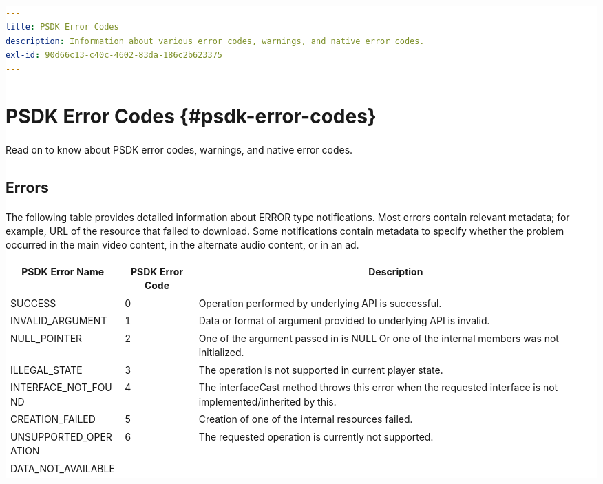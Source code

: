 ```yaml
---
title: PSDK Error Codes
description: Information about various error codes, warnings, and native error codes.
exl-id: 90d66c13-c40c-4602-83da-186c2b623375
---
```

# PSDK Error Codes {#psdk-error-codes}

Read on to know about PSDK error codes, warnings, and native error codes.

## Errors

The following table provides detailed information about ERROR type notifications. Most errors contain relevant metadata; for example, URL of the resource that failed to download. Some notifications contain metadata to specify whether the problem occurred in the main video content, in the alternate audio content, or in an ad.

<table frame="all" colsep="1" rowsep="1">
  <tr> 
   <th><b>PSDK Error Name</b></th>
   <th><b>PSDK Error Code</b></th>
   <th><b>Description</b></th>
  </tr>
  <tr>
    <td>SUCCESS</td>
    <td>0</td>
    <td>Operation performed by underlying API is successful.</td>
  </tr>
  <tr>
    <td>INVALID_ARGUMENT</td>
    <td>1</td>
    <td>Data or format of argument provided to underlying API is invalid.</td>
  </tr>
  <tr>
    <td>NULL_POINTER</td>
    <td>2</td>
    <td>One of the argument passed in is NULL Or one of the internal members was not initialized.</td>
  </tr>
  <tr>
    <td>ILLEGAL_STATE</td>
    <td>3</td>
    <td>The operation is not supported in current player state.</td>
  </tr>
  <tr>
    <td>INTERFACE_NOT_FOUND</td>
    <td>4</td>
    <td>The interfaceCast method throws this error when the requested interface is not implemented/inherited by this.</td>
  </tr>
  <tr>  
    <td>CREATION_FAILED</td>
    <td>5</td>
    <td>Creation of one of the internal resources failed.</td>
  </tr>
  <tr>
    <td>UNSUPPORTED_OPERATION</td>
    <td>6</td>
    <td>The requested operation is currently not supported.</td>
  </tr>
  <tr>
    <td>DATA_NOT_AVAILABLE</td>